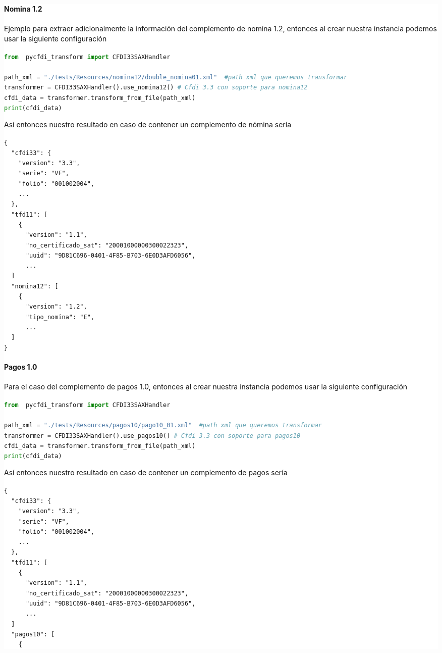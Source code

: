 #### Nomina 1.2
Ejemplo para extraer adicionalmente la información del complemento de nomina 1.2, entonces al crear nuestra instancia podemos usar la siguiente configuración
```python
from  pycfdi_transform import CFDI33SAXHandler

path_xml = "./tests/Resources/nomina12/double_nomina01.xml"  #path xml que queremos transformar
transformer = CFDI33SAXHandler().use_nomina12() # Cfdi 3.3 con soporte para nomina12
cfdi_data = transformer.transform_from_file(path_xml)
print(cfdi_data) 
```
Así entonces nuestro resultado en caso de contener un complemento de nómina sería
```
{
  "cfdi33": {
    "version": "3.3",
    "serie": "VF",
    "folio": "001002004",
    ...
  },
  "tfd11": [
    {
      "version": "1.1",
      "no_certificado_sat": "20001000000300022323",
      "uuid": "9D81C696-0401-4F85-B703-6E0D3AFD6056",
      ...
  ]
  "nomina12": [
    {
      "version": "1.2",
      "tipo_nomina": "E",
      ...
  ]
}
```

#### Pagos 1.0
Para el caso del complemento de pagos 1.0, entonces al crear nuestra instancia podemos usar la siguiente configuración
```python
from  pycfdi_transform import CFDI33SAXHandler

path_xml = "./tests/Resources/pagos10/pago10_01.xml"  #path xml que queremos transformar
transformer = CFDI33SAXHandler().use_pagos10() # Cfdi 3.3 con soporte para pagos10
cfdi_data = transformer.transform_from_file(path_xml)
print(cfdi_data) 
```
Así entonces nuestro resultado en caso de contener un complemento de pagos sería
```
{
  "cfdi33": {
    "version": "3.3",
    "serie": "VF",
    "folio": "001002004",
    ...
  },
  "tfd11": [
    {
      "version": "1.1",
      "no_certificado_sat": "20001000000300022323",
      "uuid": "9D81C696-0401-4F85-B703-6E0D3AFD6056",
      ...
  ]
  "pagos10": [
    {
```
